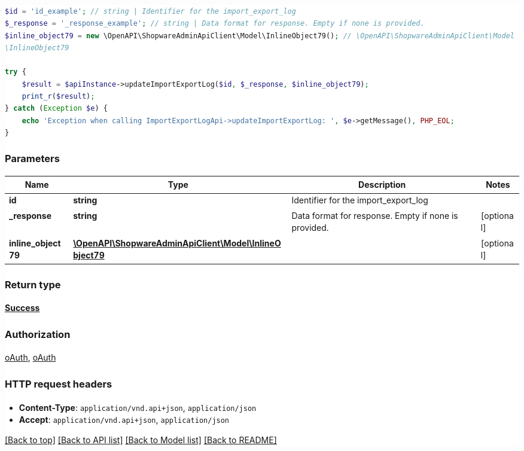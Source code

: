 ```php
$id = 'id_example'; // string | Identifier for the import_export_log
$_response = '_response_example'; // string | Data format for response. Empty if none is provided.
$inline_object79 = new \OpenAPI\ShopwareAdminApiClient\Model\InlineObject79(); // \OpenAPI\ShopwareAdminApiClient\Model\InlineObject79

try {
    $result = $apiInstance->updateImportExportLog($id, $_response, $inline_object79);
    print_r($result);
} catch (Exception $e) {
    echo 'Exception when calling ImportExportLogApi->updateImportExportLog: ', $e->getMessage(), PHP_EOL;
}
```

### Parameters

Name | Type | Description  | Notes
------------- | ------------- | ------------- | -------------
 **id** | **string**| Identifier for the import_export_log |
 **_response** | **string**| Data format for response. Empty if none is provided. | [optional]
 **inline_object79** | [**\OpenAPI\ShopwareAdminApiClient\Model\InlineObject79**](../Model/InlineObject79.md)|  | [optional]

### Return type

[**Success**](../Model/Success.md)

### Authorization

[oAuth](../../README.md#oAuth), [oAuth](../../README.md#oAuth)

### HTTP request headers

- **Content-Type**: `application/vnd.api+json`, `application/json`
- **Accept**: `application/vnd.api+json`, `application/json`

[[Back to top]](#) [[Back to API list]](../../README.md#endpoints)
[[Back to Model list]](../../README.md#models)
[[Back to README]](../../README.md)
